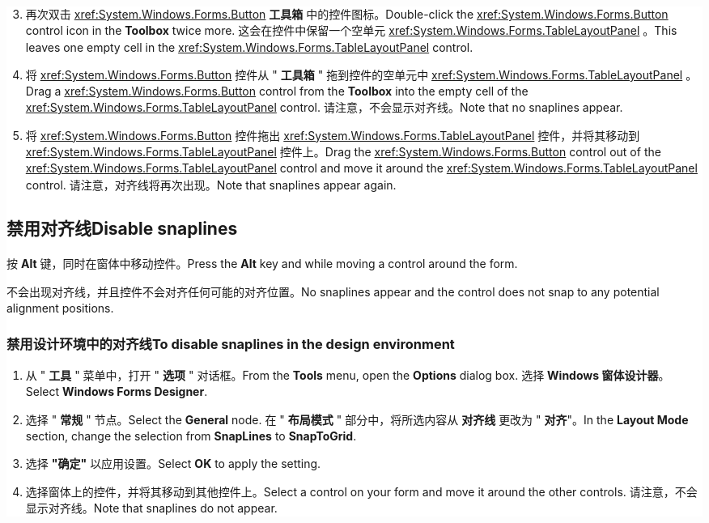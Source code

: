 3. <span data-ttu-id="8a2b1-221">再次双击 <xref:System.Windows.Forms.Button> **工具箱** 中的控件图标。</span><span class="sxs-lookup"><span data-stu-id="8a2b1-221">Double-click the <xref:System.Windows.Forms.Button> control icon in the **Toolbox** twice more.</span></span> <span data-ttu-id="8a2b1-222">这会在控件中保留一个空单元 <xref:System.Windows.Forms.TableLayoutPanel> 。</span><span class="sxs-lookup"><span data-stu-id="8a2b1-222">This leaves one empty cell in the <xref:System.Windows.Forms.TableLayoutPanel> control.</span></span>

4. <span data-ttu-id="8a2b1-223">将 <xref:System.Windows.Forms.Button> 控件从 " **工具箱** " 拖到控件的空单元中 <xref:System.Windows.Forms.TableLayoutPanel> 。</span><span class="sxs-lookup"><span data-stu-id="8a2b1-223">Drag a <xref:System.Windows.Forms.Button> control from the **Toolbox** into the empty cell of the <xref:System.Windows.Forms.TableLayoutPanel> control.</span></span> <span data-ttu-id="8a2b1-224">请注意，不会显示对齐线。</span><span class="sxs-lookup"><span data-stu-id="8a2b1-224">Note that no snaplines appear.</span></span>

5. <span data-ttu-id="8a2b1-225">将 <xref:System.Windows.Forms.Button> 控件拖出 <xref:System.Windows.Forms.TableLayoutPanel> 控件，并将其移动到 <xref:System.Windows.Forms.TableLayoutPanel> 控件上。</span><span class="sxs-lookup"><span data-stu-id="8a2b1-225">Drag the <xref:System.Windows.Forms.Button> control out of the <xref:System.Windows.Forms.TableLayoutPanel> control and move it around the <xref:System.Windows.Forms.TableLayoutPanel> control.</span></span> <span data-ttu-id="8a2b1-226">请注意，对齐线将再次出现。</span><span class="sxs-lookup"><span data-stu-id="8a2b1-226">Note that snaplines appear again.</span></span>

## <a name="disable-snaplines"></a><span data-ttu-id="8a2b1-227">禁用对齐线</span><span class="sxs-lookup"><span data-stu-id="8a2b1-227">Disable snaplines</span></span>

<span data-ttu-id="8a2b1-228">按 **Alt** 键，同时在窗体中移动控件。</span><span class="sxs-lookup"><span data-stu-id="8a2b1-228">Press the **Alt** key and while moving a control around the form.</span></span>

<span data-ttu-id="8a2b1-229">不会出现对齐线，并且控件不会对齐任何可能的对齐位置。</span><span class="sxs-lookup"><span data-stu-id="8a2b1-229">No snaplines appear and the control does not snap to any potential alignment positions.</span></span>

### <a name="to-disable-snaplines-in-the-design-environment"></a><span data-ttu-id="8a2b1-230">禁用设计环境中的对齐线</span><span class="sxs-lookup"><span data-stu-id="8a2b1-230">To disable snaplines in the design environment</span></span>

1. <span data-ttu-id="8a2b1-231">从 " **工具** " 菜单中，打开 " **选项** " 对话框。</span><span class="sxs-lookup"><span data-stu-id="8a2b1-231">From the **Tools** menu, open the **Options** dialog box.</span></span> <span data-ttu-id="8a2b1-232">选择 **Windows 窗体设计器**。</span><span class="sxs-lookup"><span data-stu-id="8a2b1-232">Select **Windows Forms Designer**.</span></span>

2. <span data-ttu-id="8a2b1-233">选择 " **常规** " 节点。</span><span class="sxs-lookup"><span data-stu-id="8a2b1-233">Select the **General** node.</span></span> <span data-ttu-id="8a2b1-234">在 " **布局模式** " 部分中，将所选内容从 **对齐线** 更改为 " **对齐**"。</span><span class="sxs-lookup"><span data-stu-id="8a2b1-234">In the **Layout Mode** section, change the selection from **SnapLines** to **SnapToGrid**.</span></span>

3. <span data-ttu-id="8a2b1-235">选择 **"确定"** 以应用设置。</span><span class="sxs-lookup"><span data-stu-id="8a2b1-235">Select **OK** to apply the setting.</span></span>

4. <span data-ttu-id="8a2b1-236">选择窗体上的控件，并将其移动到其他控件上。</span><span class="sxs-lookup"><span data-stu-id="8a2b1-236">Select a control on your form and move it around the other controls.</span></span> <span data-ttu-id="8a2b1-237">请注意，不会显示对齐线。</span><span class="sxs-lookup"><span data-stu-id="8a2b1-237">Note that snaplines do not appear.</span></span>
